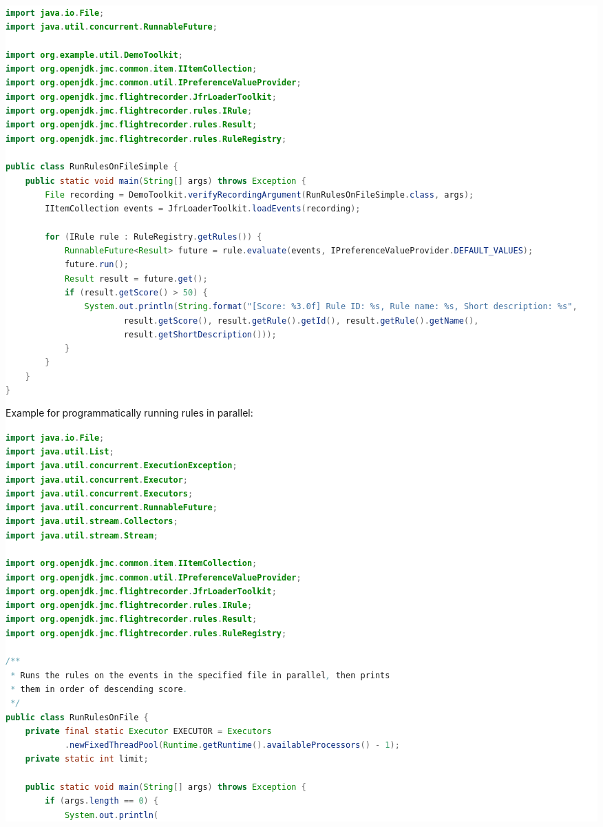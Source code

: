 ```java
import java.io.File;
import java.util.concurrent.RunnableFuture;
 
import org.example.util.DemoToolkit;
import org.openjdk.jmc.common.item.IItemCollection;
import org.openjdk.jmc.common.util.IPreferenceValueProvider;
import org.openjdk.jmc.flightrecorder.JfrLoaderToolkit;
import org.openjdk.jmc.flightrecorder.rules.IRule;
import org.openjdk.jmc.flightrecorder.rules.Result;
import org.openjdk.jmc.flightrecorder.rules.RuleRegistry;
 
public class RunRulesOnFileSimple {
    public static void main(String[] args) throws Exception {
        File recording = DemoToolkit.verifyRecordingArgument(RunRulesOnFileSimple.class, args);
        IItemCollection events = JfrLoaderToolkit.loadEvents(recording);
         
        for (IRule rule : RuleRegistry.getRules()) {
            RunnableFuture<Result> future = rule.evaluate(events, IPreferenceValueProvider.DEFAULT_VALUES);
            future.run();
            Result result = future.get();
            if (result.getScore() > 50) {
                System.out.println(String.format("[Score: %3.0f] Rule ID: %s, Rule name: %s, Short description: %s",
                        result.getScore(), result.getRule().getId(), result.getRule().getName(),
                        result.getShortDescription()));
            }
        }
    }
}
```


Example for programmatically running rules in parallel:

```java
import java.io.File;
import java.util.List;
import java.util.concurrent.ExecutionException;
import java.util.concurrent.Executor;
import java.util.concurrent.Executors;
import java.util.concurrent.RunnableFuture;
import java.util.stream.Collectors;
import java.util.stream.Stream;
 
import org.openjdk.jmc.common.item.IItemCollection;
import org.openjdk.jmc.common.util.IPreferenceValueProvider;
import org.openjdk.jmc.flightrecorder.JfrLoaderToolkit;
import org.openjdk.jmc.flightrecorder.rules.IRule;
import org.openjdk.jmc.flightrecorder.rules.Result;
import org.openjdk.jmc.flightrecorder.rules.RuleRegistry;
 
/**
 * Runs the rules on the events in the specified file in parallel, then prints
 * them in order of descending score.
 */
public class RunRulesOnFile {
    private final static Executor EXECUTOR = Executors
            .newFixedThreadPool(Runtime.getRuntime().availableProcessors() - 1);
    private static int limit;
 
    public static void main(String[] args) throws Exception {
        if (args.length == 0) {
            System.out.println(
```